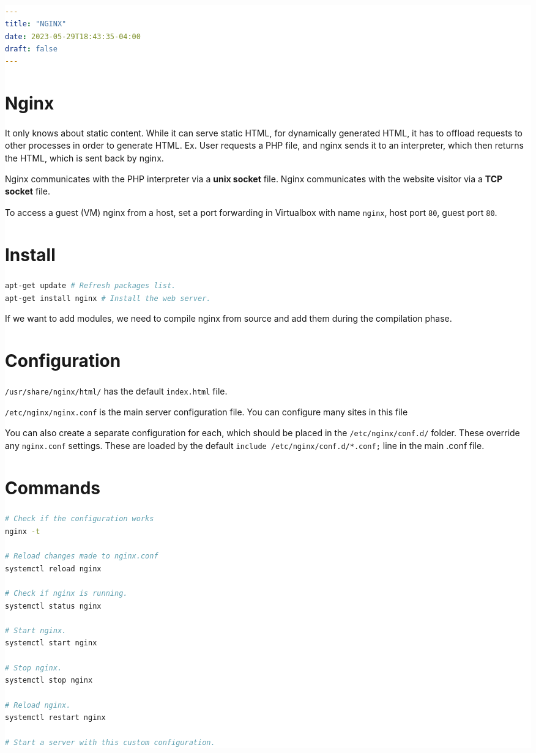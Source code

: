 ```yaml
---
title: "NGINX"
date: 2023-05-29T18:43:35-04:00
draft: false
---
```


# Nginx

It only knows about static content. While it can serve static HTML, for dynamically generated HTML, it has to offload requests to other processes in order to generate HTML. Ex. User requests a PHP file, and nginx sends it to an interpreter, which then returns the HTML, which is sent back by nginx.

Nginx communicates with the PHP interpreter via a **unix socket** file. Nginx communicates with the website visitor via a **TCP socket** file.

To access a guest (VM) nginx from a host, set a port forwarding in Virtualbox with name `nginx`, host port `80`, guest port `80`.

# Install

```bash
apt-get update # Refresh packages list.
apt-get install nginx # Install the web server.
```

If we want to add modules, we need to compile nginx from source and add them during the compilation phase.

# Configuration

`/usr/share/nginx/html/` has the default `index.html` file.

`/etc/nginx/nginx.conf` is the main server configuration file. You can configure many sites in this file

You can also create a separate configuration for each, which should be placed in the `/etc/nginx/conf.d/` folder. These override any `nginx.conf` settings. These are loaded by the default `include /etc/nginx/conf.d/*.conf;` line in the main .conf file.

# Commands

```bash
# Check if the configuration works
nginx -t

# Reload changes made to nginx.conf
systemctl reload nginx

# Check if nginx is running.
systemctl status nginx

# Start nginx.
systemctl start nginx

# Stop nginx.
systemctl stop nginx

# Reload nginx.
systemctl restart nginx

# Start a server with this custom configuration.
```